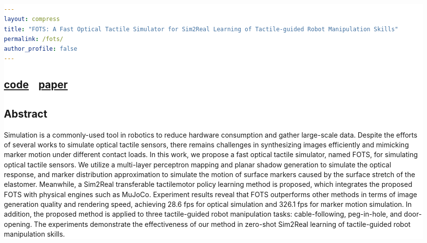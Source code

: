 ```yaml
---
layout: compress
title: "FOTS: A Fast Optical Tactile Simulator for Sim2Real Learning of Tactile-guided Robot Manipulation Skills"
permalink: /fots/
author_profile: false
---
```


## [code](https://github.com/Rancho-zhao/FOTS)&nbsp;&nbsp;&nbsp;&nbsp;[paper](https://github.com/Rancho-zhao/FOTS)

## Abstract

Simulation is a commonly-used tool in robotics to reduce hardware consumption and gather large-scale data. Despite the efforts of several works to simulate optical tactile sensors, there remains challenges in synthesizing images efficiently and mimicking marker motion under different contact loads. In this work, we propose a fast optical tactile simulator, named FOTS, for simulating optical tactile sensors. We utilize a multi-layer perceptron mapping and planar shadow generation to simulate the optical response, and marker distribution approximation to simulate the motion of surface markers caused by the surface stretch of the elastomer. Meanwhile, a Sim2Real transferable tactilemotor policy learning method is proposed, which integrates the proposed FOTS with physical engines such as MuJoCo. Experiment results reveal that FOTS outperforms other methods in terms of image generation quality and rendering speed, achieving 28.6 fps for optical simulation and 326.1 fps for marker motion simulation. In addition, the proposed method is applied to three tactile-guided robot manipulation tasks: cable-following, peg-in-hole, and door-opening. The experiments demonstrate the effectiveness of our method in zero-shot Sim2Real learning of tactile-guided robot manipulation skills.

<div align=center>